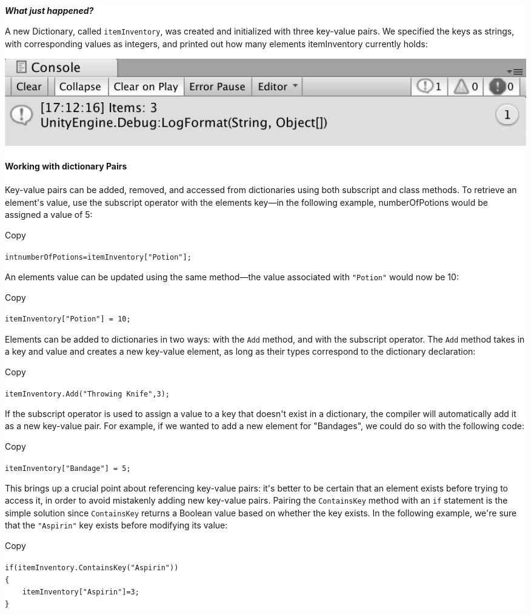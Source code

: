 **_What just happened?_**

A new Dictionary, called `itemInventory`, was created and initialized with three key-value pairs. We specified the keys as strings, with corresponding values as integers, and printed out how many elements itemInventory currently holds:

![](./images/aHR0cHM6Ly9zdGF0aWMucGFja3QtY2RuLmNvbS9wcm9kdWN0cy85NzgxNzg5NTMyMDUwL2dyYXBoaWNzL2U0YTdiNDkxLWIzZGMtNDVjZi04MWU3LWEzNWMwZjc0NzJmNw==.png)

#### Working with dictionary Pairs

Key-value pairs can be added, removed, and accessed from dictionaries using both subscript and class methods. To retrieve an element's value, use the subscript operator with the elements key—in the following example, numberOfPotions would be assigned a value of 5:

Copy

    intnumberOfPotions=itemInventory["Potion"];
    

An elements value can be updated using the same method—the value associated with `"Potion"` would now be 10:

Copy

    itemInventory["Potion"] = 10;

Elements can be added to dictionaries in two ways: with the `Add` method, and with the subscript operator. The `Add` method takes in a key and value and creates a new key-value element, as long as their types correspond to the dictionary declaration:

Copy

    itemInventory.Add("Throwing Knife",3);

If the subscript operator is used to assign a value to a key that doesn't exist in a dictionary, the compiler will automatically add it as a new key-value pair. For example, if we wanted to add a new element for "Bandages", we could do so with the following code:

Copy

    itemInventory["Bandage"] = 5;

This brings up a crucial point about referencing key-value pairs: it's better to be certain that an element exists before trying to access it, in order to avoid mistakenly adding new key-value pairs. Pairing the `ContainsKey` method with an `if` statement is the simple solution since `ContainsKey` returns a Boolean value based on whether the key exists. In the following example, we're sure that the `"Aspirin"` key exists before modifying its value:

Copy

    if(itemInventory.ContainsKey("Aspirin"))
    {
        itemInventory["Aspirin"]=3;
    }
